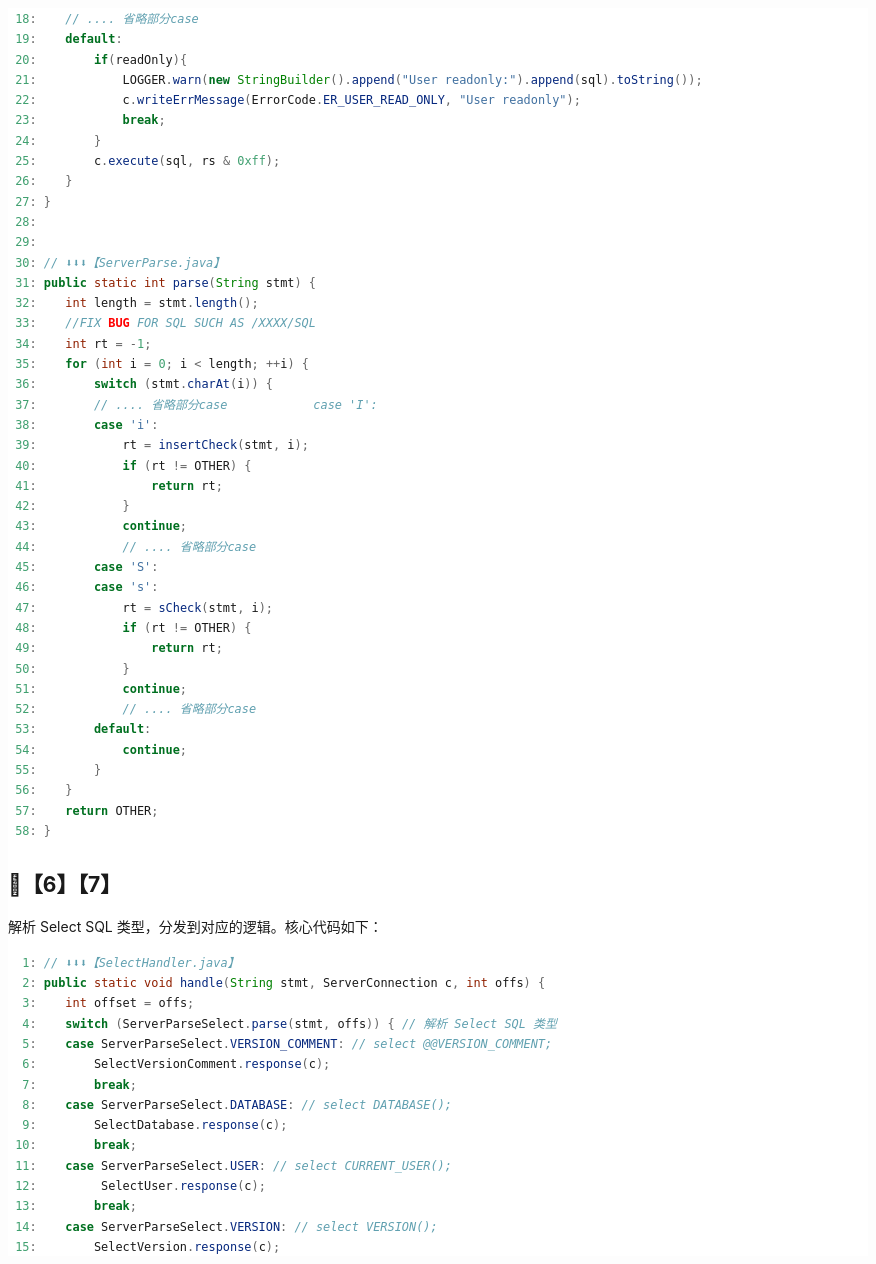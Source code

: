 ```Java
 18: 	// .... 省略部分case
 19: 	default:
 20: 		if(readOnly){
 21: 			LOGGER.warn(new StringBuilder().append("User readonly:").append(sql).toString());
 22: 			c.writeErrMessage(ErrorCode.ER_USER_READ_ONLY, "User readonly");
 23: 			break;
 24: 		}
 25: 		c.execute(sql, rs & 0xff);
 26: 	}
 27: }
 28: 
 29:
 30: // ⬇️⬇️⬇️【ServerParse.java】
 31: public static int parse(String stmt) {
 32: 	int length = stmt.length();
 33: 	//FIX BUG FOR SQL SUCH AS /XXXX/SQL
 34: 	int rt = -1;
 35: 	for (int i = 0; i < length; ++i) {
 36: 		switch (stmt.charAt(i)) {
 37: 		// .... 省略部分case			case 'I':
 38: 		case 'i':
 39: 			rt = insertCheck(stmt, i);
 40: 			if (rt != OTHER) {
 41: 				return rt;
 42: 			}
 43: 			continue;
 44: 			// .... 省略部分case
 45: 		case 'S':
 46: 		case 's':
 47: 			rt = sCheck(stmt, i);
 48: 			if (rt != OTHER) {
 49: 				return rt;
 50: 			}
 51: 			continue;
 52: 			// .... 省略部分case
 53: 		default:
 54: 			continue;
 55: 		}
 56: 	}
 57: 	return OTHER;
 58: }
```

## 🚀【6】【7】

解析 Select SQL 类型，分发到对应的逻辑。核心代码如下：

```Java
  1: // ⬇️⬇️⬇️【SelectHandler.java】
  2: public static void handle(String stmt, ServerConnection c, int offs) {
  3: 	int offset = offs;
  4: 	switch (ServerParseSelect.parse(stmt, offs)) { // 解析 Select SQL 类型
  5: 	case ServerParseSelect.VERSION_COMMENT: // select @@VERSION_COMMENT;
  6: 		SelectVersionComment.response(c);
  7: 		break;
  8: 	case ServerParseSelect.DATABASE: // select DATABASE();
  9: 		SelectDatabase.response(c);
 10: 		break;
 11: 	case ServerParseSelect.USER: // select CURRENT_USER();
 12:         SelectUser.response(c);
 13: 		break;
 14: 	case ServerParseSelect.VERSION: // select VERSION();
 15: 		SelectVersion.response(c);
```